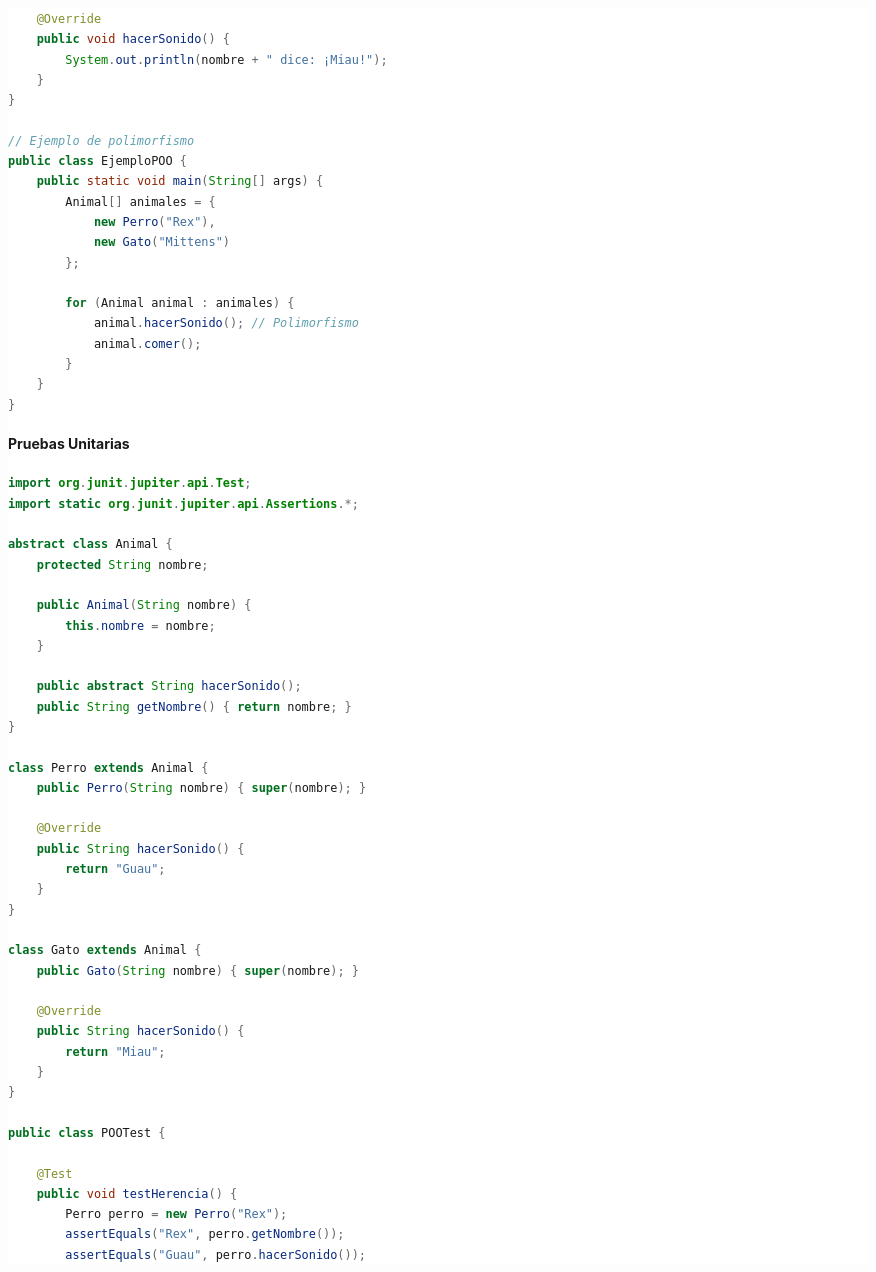 ```java
    @Override
    public void hacerSonido() {
        System.out.println(nombre + " dice: ¡Miau!");
    }
}

// Ejemplo de polimorfismo
public class EjemploPOO {
    public static void main(String[] args) {
        Animal[] animales = {
            new Perro("Rex"),
            new Gato("Mittens")
        };
        
        for (Animal animal : animales) {
            animal.hacerSonido(); // Polimorfismo
            animal.comer();
        }
    }
}
```

#### Pruebas Unitarias

```java
import org.junit.jupiter.api.Test;
import static org.junit.jupiter.api.Assertions.*;

abstract class Animal {
    protected String nombre;
    
    public Animal(String nombre) {
        this.nombre = nombre;
    }
    
    public abstract String hacerSonido();
    public String getNombre() { return nombre; }
}

class Perro extends Animal {
    public Perro(String nombre) { super(nombre); }
    
    @Override
    public String hacerSonido() {
        return "Guau";
    }
}

class Gato extends Animal {
    public Gato(String nombre) { super(nombre); }
    
    @Override
    public String hacerSonido() {
        return "Miau";
    }
}

public class POOTest {
    
    @Test
    public void testHerencia() {
        Perro perro = new Perro("Rex");
        assertEquals("Rex", perro.getNombre());
        assertEquals("Guau", perro.hacerSonido());
```